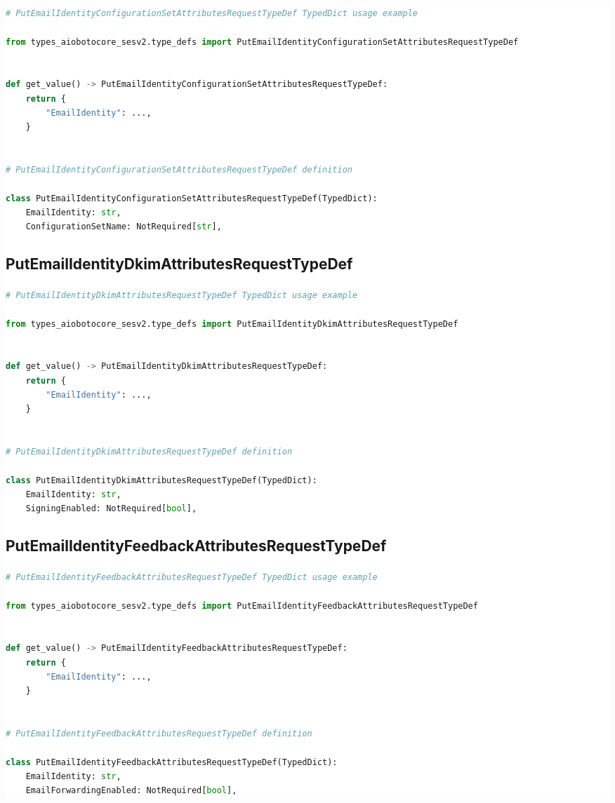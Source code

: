 ```python
# PutEmailIdentityConfigurationSetAttributesRequestTypeDef TypedDict usage example

from types_aiobotocore_sesv2.type_defs import PutEmailIdentityConfigurationSetAttributesRequestTypeDef


def get_value() -> PutEmailIdentityConfigurationSetAttributesRequestTypeDef:
    return {
        "EmailIdentity": ...,
    }


# PutEmailIdentityConfigurationSetAttributesRequestTypeDef definition

class PutEmailIdentityConfigurationSetAttributesRequestTypeDef(TypedDict):
    EmailIdentity: str,
    ConfigurationSetName: NotRequired[str],
```


## PutEmailIdentityDkimAttributesRequestTypeDef

```python
# PutEmailIdentityDkimAttributesRequestTypeDef TypedDict usage example

from types_aiobotocore_sesv2.type_defs import PutEmailIdentityDkimAttributesRequestTypeDef


def get_value() -> PutEmailIdentityDkimAttributesRequestTypeDef:
    return {
        "EmailIdentity": ...,
    }


# PutEmailIdentityDkimAttributesRequestTypeDef definition

class PutEmailIdentityDkimAttributesRequestTypeDef(TypedDict):
    EmailIdentity: str,
    SigningEnabled: NotRequired[bool],
```


## PutEmailIdentityFeedbackAttributesRequestTypeDef

```python
# PutEmailIdentityFeedbackAttributesRequestTypeDef TypedDict usage example

from types_aiobotocore_sesv2.type_defs import PutEmailIdentityFeedbackAttributesRequestTypeDef


def get_value() -> PutEmailIdentityFeedbackAttributesRequestTypeDef:
    return {
        "EmailIdentity": ...,
    }


# PutEmailIdentityFeedbackAttributesRequestTypeDef definition

class PutEmailIdentityFeedbackAttributesRequestTypeDef(TypedDict):
    EmailIdentity: str,
    EmailForwardingEnabled: NotRequired[bool],
```
